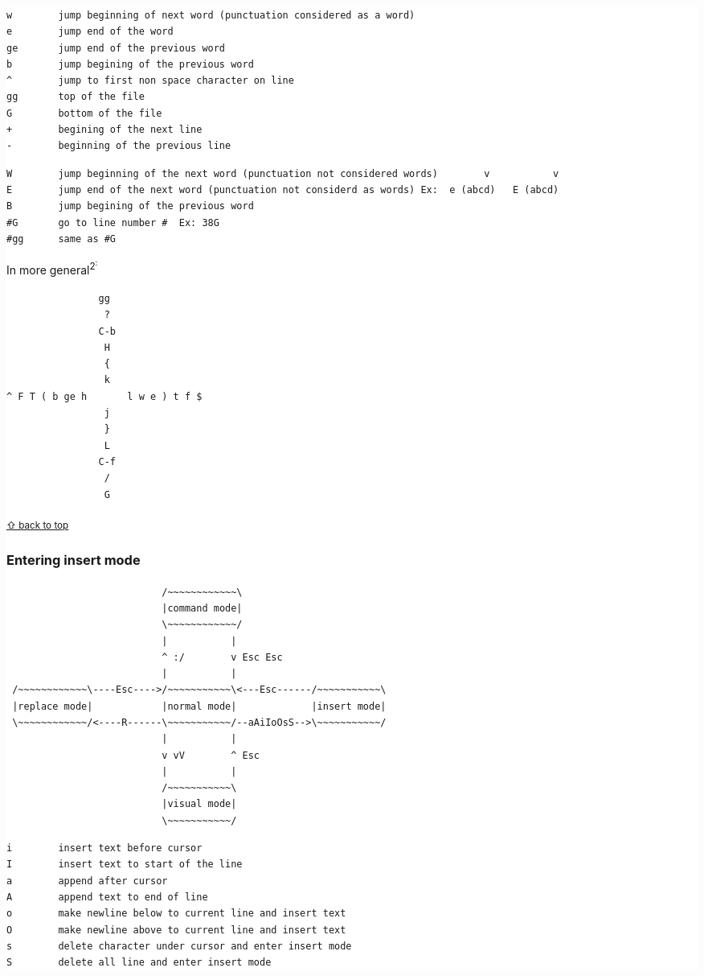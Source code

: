 ```
w        jump beginning of next word (punctuation considered as a word)
e        jump end of the word
ge       jump end of the previous word
b        jump begining of the previous word
^        jump to first non space character on line
gg       top of the file
G        bottom of the file
+        begining of the next line
-        beginning of the previous line
```
``` 
W        jump beginning of the next word (punctuation not considered words)        v           v 
E        jump end of the next word (punctuation not considerd as words) Ex:  e (abcd)   E (abcd)
B        jump begining of the previous word
#G       go to line number #  Ex: 38G
#gg      same as #G
```

In more general<sup>2<sup>:
```
                gg
                 ?
                C-b
                 H
                 {
                 k
^ F T ( b ge h       l w e ) t f $
                 j
                 }
                 L
                C-f
                 /
                 G
```

<sub>[⇧ back to top](#contents)</sub>
### Entering insert mode

```
                           /~~~~~~~~~~~~\
                           |command mode|
                           \~~~~~~~~~~~~/
                           |           |
                           ^ :/        v Esc Esc
                           |           |
 /~~~~~~~~~~~~\----Esc---->/~~~~~~~~~~~\<---Esc------/~~~~~~~~~~~\
 |replace mode|            |normal mode|             |insert mode|
 \~~~~~~~~~~~~/<----R------\~~~~~~~~~~~/--aAiIoOsS-->\~~~~~~~~~~~/
                           |           |
                           v vV        ^ Esc
                           |           |
                           /~~~~~~~~~~~\
                           |visual mode|
                           \~~~~~~~~~~~/

```
``` 
i        insert text before cursor
I        insert text to start of the line
a        append after cursor
A        append text to end of line
o        make newline below to current line and insert text
O        make newline above to current line and insert text
s        delete character under cursor and enter insert mode
S        delete all line and enter insert mode
```